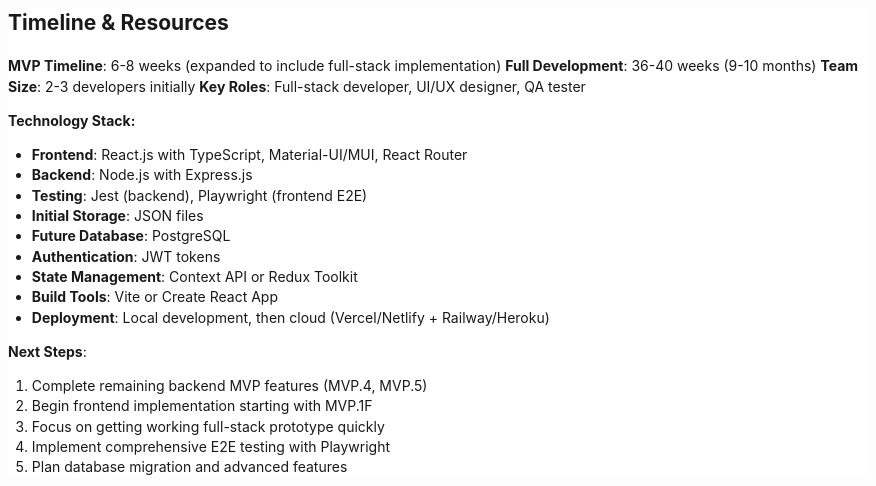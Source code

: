## Timeline & Resources

**MVP Timeline**: 6-8 weeks (expanded to include full-stack implementation)
**Full Development**: 36-40 weeks (9-10 months)
**Team Size**: 2-3 developers initially
**Key Roles**: Full-stack developer, UI/UX designer, QA tester

**Technology Stack:**
- **Frontend**: React.js with TypeScript, Material-UI/MUI, React Router
- **Backend**: Node.js with Express.js
- **Testing**: Jest (backend), Playwright (frontend E2E)
- **Initial Storage**: JSON files
- **Future Database**: PostgreSQL
- **Authentication**: JWT tokens
- **State Management**: Context API or Redux Toolkit
- **Build Tools**: Vite or Create React App
- **Deployment**: Local development, then cloud (Vercel/Netlify + Railway/Heroku)

**Next Steps**: 
1. Complete remaining backend MVP features (MVP.4, MVP.5)
2. Begin frontend implementation starting with MVP.1F
3. Focus on getting working full-stack prototype quickly
4. Implement comprehensive E2E testing with Playwright
5. Plan database migration and advanced features 